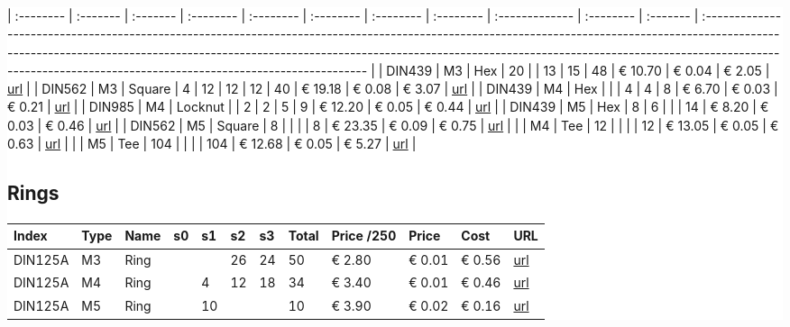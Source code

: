 | :-------- | :------- | :------- | :-------- | :-------- | :-------- | :-------- | :-------- | :------------- | :-------- | :------- | :----------------------------------------------------------------------------------------------------------------------------------------------------------------------------------------------------------------------------------------------------------------------------------------------------------------------------------------------------- |
| DIN439    | M3       | Hex      | 20        |           | 13        | 15        | 48        | € 10.70        | € 0.04    | € 2.05   | [url](https://www.rvspaleis.nl/moeren/zeskant-moeren/din-439/din-439-[-]-a2/din-439-[-]-a2-[-]-m3/439-2-3_250)                                                                                                                                                                                                                                         |
| DIN562    | M3       | Square   | 4         | 12        | 12        | 12        | 40        | € 19.18        | € 0.08    | € 3.07   | [url](https://www.rvspaleis.nl/moeren/vierkantmoeren/din-562/din-562-[-]-a2-[-]-m3/562-2-3_100)                                                                                                                                                                                                                                                        |
| DIN439    | M4       | Hex      |           |           | 4         | 4         | 8         | € 6.70         | € 0.03    | € 0.21   | [url](https://www.rvspaleis.nl/moeren/zeskant-moeren/din-439/din-439-[-]-a2/din-439-[-]-a2-[-]-m4/439-2-4_250)                                                                                                                                                                                                                                         |
| DIN985    | M4       | Locknut  |           | 2         | 2         | 5         | 9         | € 12.20        | € 0.05    | € 0.44   | [url](https://www.rvspaleis.nl/moeren/borgmoeren/din-985/din-985-[-]-a2/din-985-[-]-a2-[-]-m4/985-2-4_100)                                                                                                                                                                                                                                             |
| DIN439    | M5       | Hex      | 8         | 6         |           |           | 14        | € 8.20         | € 0.03    | € 0.46   | [url](https://www.rvspaleis.nl/moeren/zeskant-moeren/din-439/din-439-[-]-a2/din-439-[-]-a2-[-]-m5/439-2-5_250)                                                                                                                                                                                                                                         |
| DIN562    | M5       | Square   | 8         |           |           |           | 8         | € 23.35        | € 0.09    | € 0.75   | [url](https://www.rvspaleis.nl/moeren/vierkantmoeren/din-562/din-562-[-]-a2-[-]-m5/562-2-5_50)                                                                                                                                                                                                                                                         |
|           | M4       | Tee      | 12        |           |           |           | 12        | € 13.05        | € 0.05    | € 0.63   | [url](https://nl.aliexpress.com/item/32814359094.html?spm=a2g0o.productlist.0.0.1bf449ediKYaWf&algo_pvid=a9d83ccc-948b-4913-acd1-b6e05fbb0251&algo_exp_id=a9d83ccc-948b-4913-acd1-b6e05fbb0251-0&pdp_ext_f=%7B%22sku_id%22%3A%2266498695473%22%7D&pdp_npi=2%40dis%21EUR%21%215.22%21%21%21%21%21%402100bdec16535750153253211edd75%2166498695473%21sea) |
|           | M5       | Tee      | 104       |           |           |           | 104       | € 12.68        | € 0.05    | € 5.27   | [url](https://nl.aliexpress.com/item/32814359094.html?spm=a2g0o.productlist.0.0.1bf449ediKYaWf&algo_pvid=a9d83ccc-948b-4913-acd1-b6e05fbb0251&algo_exp_id=a9d83ccc-948b-4913-acd1-b6e05fbb0251-0&pdp_ext_f=%7B%22sku_id%22%3A%2266498695473%22%7D&pdp_npi=2%40dis%21EUR%21%215.22%21%21%21%21%21%402100bdec16535750153253211edd75%2166498695473%21sea) |

## Rings

| **Index** | **Type** | **Name** | **s0** | **s1** | **s2** | **s3** | **Total** | **Price /250** | **Price** | **Cost** | **URL**                                                                                                      |
| :-------- | :------- | :------- | :-------- | :-------- | :-------- | :-------- | :-------- | :------------- | :-------- | :------- | :----------------------------------------------------------------------------------------------------------- |
| DIN125A   | M3       | Ring     |           |           | 26        | 24        | 50        | € 2.80         | € 0.01    | € 0.56   | [url](https://www.rvspaleis.nl/ringen/sluitring/din-125a/din-125a-[-]-a2/din-125a-[-]-a2-[-]-m3/125-2-3_250) |
| DIN125A   | M4       | Ring     |           | 4         | 12        | 18        | 34        | € 3.40         | € 0.01    | € 0.46   | [url](https://www.rvspaleis.nl/ringen/sluitring/din-125a/din-125a-[-]-a2/din-125a-[-]-a2-[-]-m4/125-2-4_250) |
| DIN125A   | M5       | Ring     |           | 10        |           |           | 10        | € 3.90         | € 0.02    | € 0.16   | [url](https://www.rvspaleis.nl/ringen/sluitring/din-125a/din-125a-[-]-a2/din-125a-[-]-a2-[-]-m5/125-2-5_250) |